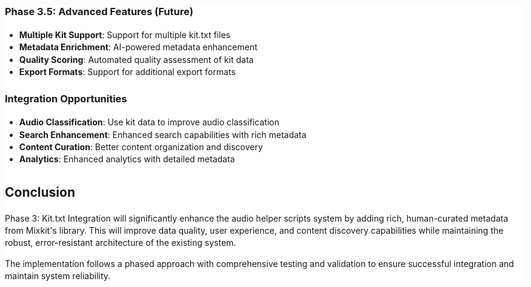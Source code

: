 ### Phase 3.5: Advanced Features (Future)
- **Multiple Kit Support**: Support for multiple kit.txt files
- **Metadata Enrichment**: AI-powered metadata enhancement
- **Quality Scoring**: Automated quality assessment of kit data
- **Export Formats**: Support for additional export formats

### Integration Opportunities
- **Audio Classification**: Use kit data to improve audio classification
- **Search Enhancement**: Enhanced search capabilities with rich metadata
- **Content Curation**: Better content organization and discovery
- **Analytics**: Enhanced analytics with detailed metadata

## Conclusion

Phase 3: Kit.txt Integration will significantly enhance the audio helper scripts system by adding rich, human-curated metadata from Mixkit's library. This will improve data quality, user experience, and content discovery capabilities while maintaining the robust, error-resistant architecture of the existing system.

The implementation follows a phased approach with comprehensive testing and validation to ensure successful integration and maintain system reliability. 